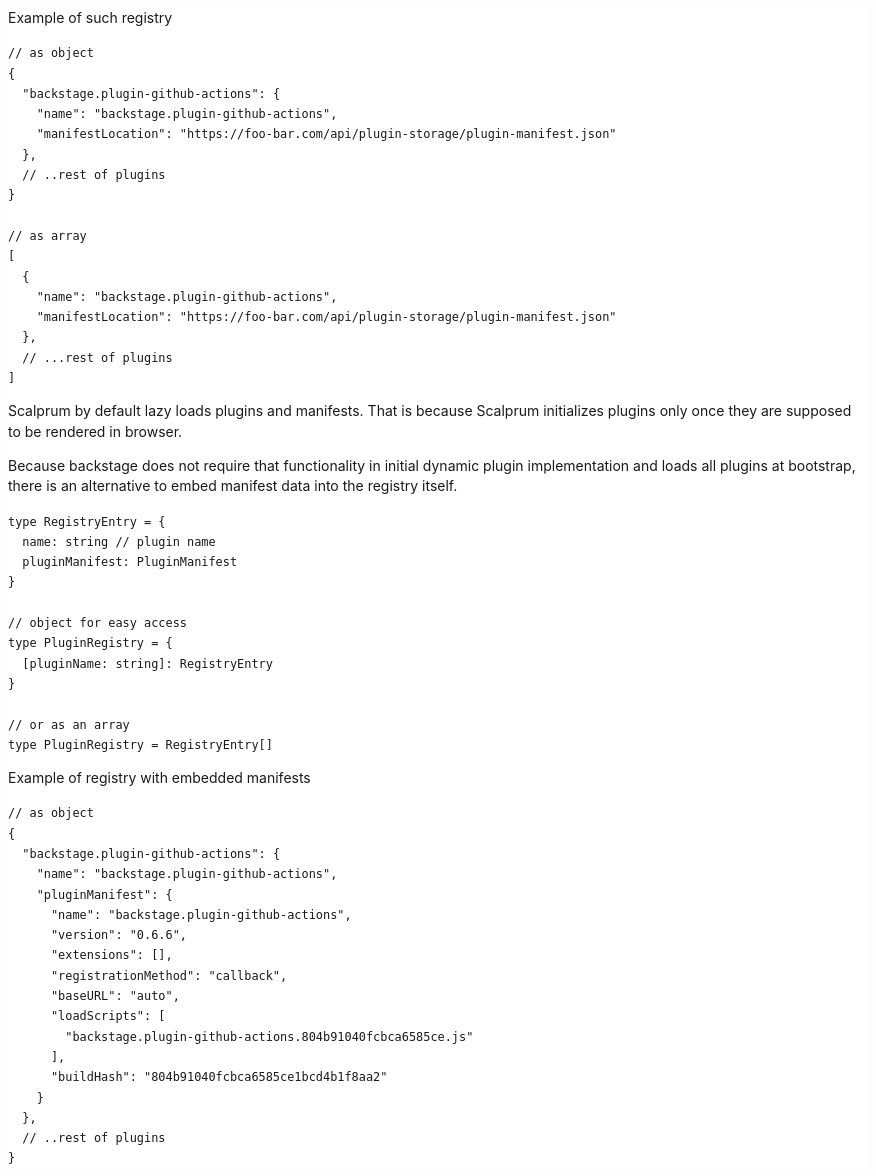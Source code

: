 Example of such registry

```JS
// as object
{
  "backstage.plugin-github-actions": {
    "name": "backstage.plugin-github-actions",
    "manifestLocation": "https://foo-bar.com/api/plugin-storage/plugin-manifest.json"
  },
  // ..rest of plugins
}

// as array
[
  {
    "name": "backstage.plugin-github-actions",
    "manifestLocation": "https://foo-bar.com/api/plugin-storage/plugin-manifest.json"
  },
  // ...rest of plugins
]
```

Scalprum by default lazy loads plugins and manifests. That is because Scalprum initializes plugins only once they are supposed to be rendered in browser.

Because backstage does not require that functionality in initial dynamic plugin implementation and loads all plugins at bootstrap, there is an alternative to embed manifest data into the registry itself.

```TS
type RegistryEntry = {
  name: string // plugin name
  pluginManifest: PluginManifest
}

// object for easy access
type PluginRegistry = {
  [pluginName: string]: RegistryEntry
}

// or as an array
type PluginRegistry = RegistryEntry[]

```

Example of registry with embedded manifests

```JS
// as object
{
  "backstage.plugin-github-actions": {
    "name": "backstage.plugin-github-actions",
    "pluginManifest": {
      "name": "backstage.plugin-github-actions",
      "version": "0.6.6",
      "extensions": [],
      "registrationMethod": "callback",
      "baseURL": "auto",
      "loadScripts": [
        "backstage.plugin-github-actions.804b91040fcbca6585ce.js"
      ],
      "buildHash": "804b91040fcbca6585ce1bcd4b1f8aa2"
    }
  },
  // ..rest of plugins
}

```